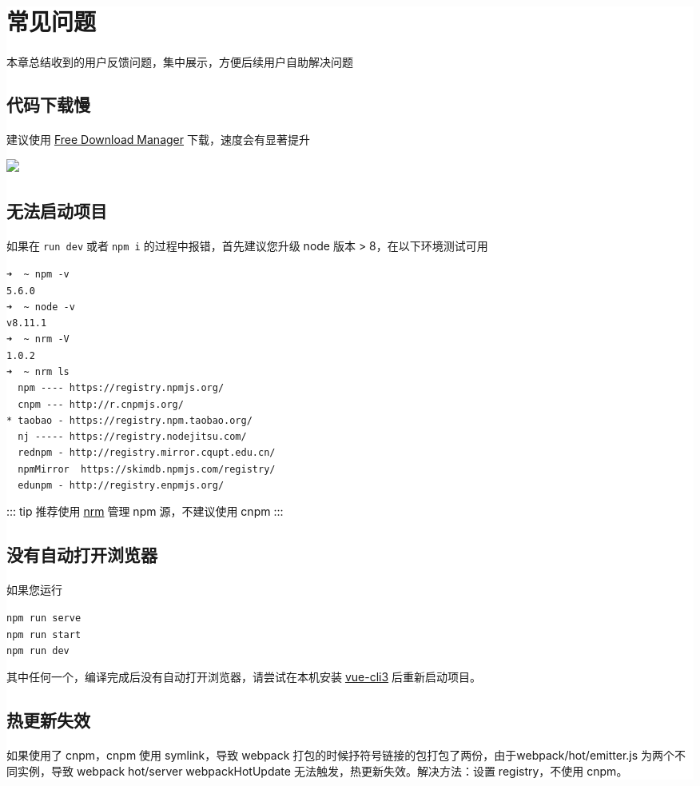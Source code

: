 # 常见问题

本章总结收到的用户反馈问题，集中展示，方便后续用户自助解决问题

## 代码下载慢

建议使用 [Free Download Manager](http://www.freedownloadmanager.org/download.htm) 下载，速度会有显著提升

![](https://qiniucdn.fairyever.com/20180722210734.png?imageMogr2/auto-orient/thumbnail/1480x/blur/1x0/quality/100|imageslim)

## 无法启动项目

如果在 `run dev` 或者 `npm i` 的过程中报错，首先建议您升级 node 版本 > 8，在以下环境测试可用

``` {10}
➜  ~ npm -v
5.6.0
➜  ~ node -v
v8.11.1
➜  ~ nrm -V
1.0.2
➜  ~ nrm ls
  npm ---- https://registry.npmjs.org/
  cnpm --- http://r.cnpmjs.org/
* taobao - https://registry.npm.taobao.org/
  nj ----- https://registry.nodejitsu.com/
  rednpm - http://registry.mirror.cqupt.edu.cn/
  npmMirror  https://skimdb.npmjs.com/registry/
  edunpm - http://registry.enpmjs.org/
```

::: tip
推荐使用 [nrm](https://github.com/Pana/nrm) 管理 npm 源，不建议使用 cnpm
:::

## 没有自动打开浏览器

如果您运行

``` bash
npm run serve
npm run start
npm run dev
```

其中任何一个，编译完成后没有自动打开浏览器，请尝试在本机安装 [vue-cli3](https://cli.vuejs.org/zh/) 后重新启动项目。

## 热更新失效

如果使用了 cnpm，cnpm 使用 symlink，导致 webpack 打包的时候抒符号链接的包打包了两份，由于webpack/hot/emitter.js 为两个不同实例，导致 webpack hot/server webpackHotUpdate 无法触发，热更新失效。解决方法：设置 registry，不使用 cnpm。
